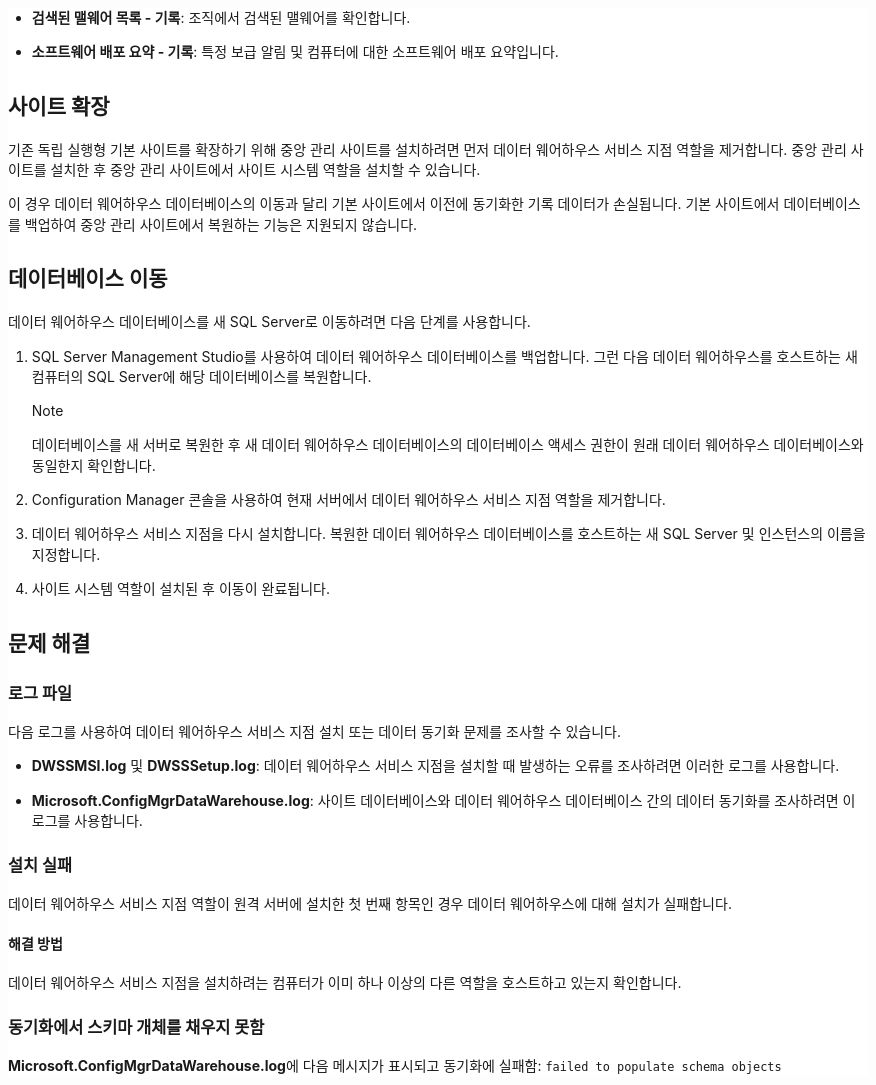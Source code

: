 - **검색된 맬웨어 목록 - 기록**: 조직에서 검색된 맬웨어를 확인합니다.  

- **소프트웨어 배포 요약 - 기록**: 특정 보급 알림 및 컴퓨터에 대한 소프트웨어 배포 요약입니다.  



## <a name="site-expansion"></a>사이트 확장

기존 독립 실행형 기본 사이트를 확장하기 위해 중앙 관리 사이트를 설치하려면 먼저 데이터 웨어하우스 서비스 지점 역할을 제거합니다. 중앙 관리 사이트를 설치한 후 중앙 관리 사이트에서 사이트 시스템 역할을 설치할 수 있습니다.  

이 경우 데이터 웨어하우스 데이터베이스의 이동과 달리 기본 사이트에서 이전에 동기화한 기록 데이터가 손실됩니다. 기본 사이트에서 데이터베이스를 백업하여 중앙 관리 사이트에서 복원하는 기능은 지원되지 않습니다.



## <a name="move-the-database"></a>데이터베이스 이동

데이터 웨어하우스 데이터베이스를 새 SQL Server로 이동하려면 다음 단계를 사용합니다.  

1. SQL Server Management Studio를 사용하여 데이터 웨어하우스 데이터베이스를 백업합니다. 그런 다음 데이터 웨어하우스를 호스트하는 새 컴퓨터의 SQL Server에 해당 데이터베이스를 복원합니다.  

    > [!NOTE]  
    > 데이터베이스를 새 서버로 복원한 후 새 데이터 웨어하우스 데이터베이스의 데이터베이스 액세스 권한이 원래 데이터 웨어하우스 데이터베이스와 동일한지 확인합니다.  

2. Configuration Manager 콘솔을 사용하여 현재 서버에서 데이터 웨어하우스 서비스 지점 역할을 제거합니다.  

3. 데이터 웨어하우스 서비스 지점을 다시 설치합니다. 복원한 데이터 웨어하우스 데이터베이스를 호스트하는 새 SQL Server 및 인스턴스의 이름을 지정합니다.  

4. 사이트 시스템 역할이 설치된 후 이동이 완료됩니다.  



## <a name="troubleshooting"></a>문제 해결 

### <a name="log-files"></a>로그 파일 

다음 로그를 사용하여 데이터 웨어하우스 서비스 지점 설치 또는 데이터 동기화 문제를 조사할 수 있습니다.

- **DWSSMSI.log** 및 **DWSSSetup.log**: 데이터 웨어하우스 서비스 지점을 설치할 때 발생하는 오류를 조사하려면 이러한 로그를 사용합니다.  

- **Microsoft.ConfigMgrDataWarehouse.log**: 사이트 데이터베이스와 데이터 웨어하우스 데이터베이스 간의 데이터 동기화를 조사하려면 이 로그를 사용합니다.  


### <a name="set-up-failure"></a>설치 실패 

데이터 웨어하우스 서비스 지점 역할이 원격 서버에 설치한 첫 번째 항목인 경우 데이터 웨어하우스에 대해 설치가 실패합니다.  

#### <a name="workaround"></a>해결 방법 
데이터 웨어하우스 서비스 지점을 설치하려는 컴퓨터가 이미 하나 이상의 다른 역할을 호스트하고 있는지 확인합니다.  


### <a name="synchronization-failed-to-populate-schema-objects"></a>동기화에서 스키마 개체를 채우지 못함 

**Microsoft.ConfigMgrDataWarehouse.log**에 다음 메시지가 표시되고 동기화에 실패함: `failed to populate schema objects`

